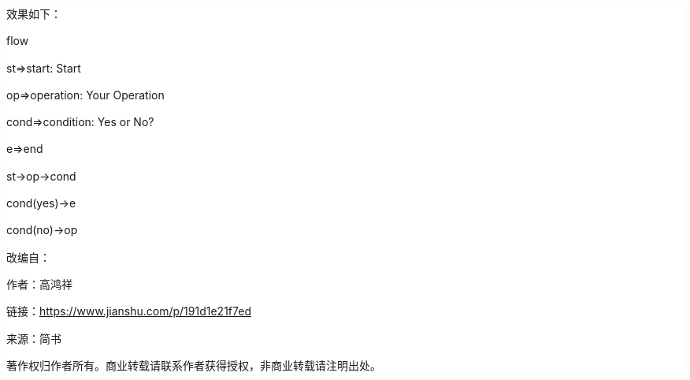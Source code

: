 效果如下：

flow

st=>start: Start

op=>operation: Your Operation

cond=>condition: Yes or No?

e=>end

st->op->cond

cond(yes)->e

cond(no)->op

改编自：

作者：高鸿祥

链接：https://www.jianshu.com/p/191d1e21f7ed

来源：简书

著作权归作者所有。商业转载请联系作者获得授权，非商业转载请注明出处。
